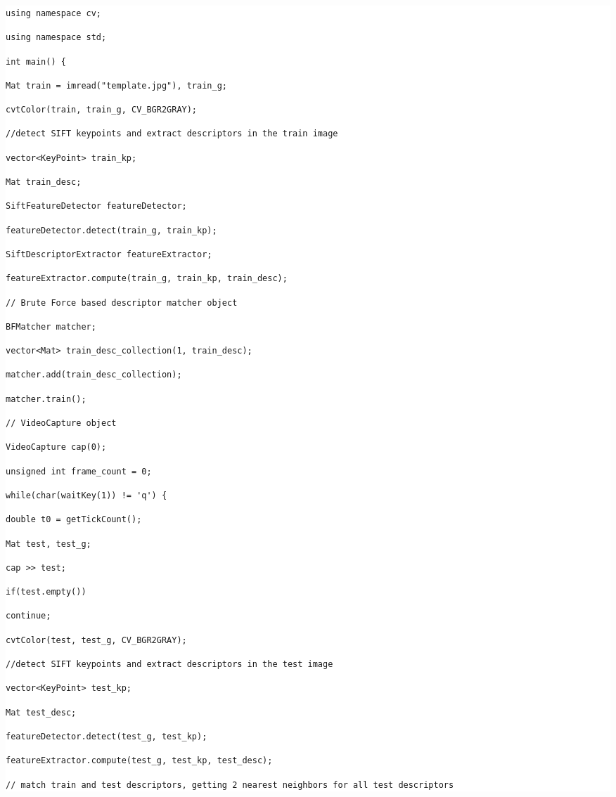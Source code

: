 `using namespace cv;`

`using namespace std;`

`int main() {`

`Mat train = imread("template.jpg"), train_g;`

`cvtColor(train, train_g, CV_BGR2GRAY);`

`//detect SIFT keypoints and extract descriptors in the train image`

`vector<KeyPoint> train_kp;`

`Mat train_desc;`

`SiftFeatureDetector featureDetector;`

`featureDetector.detect(train_g, train_kp);`

`SiftDescriptorExtractor featureExtractor;`

`featureExtractor.compute(train_g, train_kp, train_desc);`

`// Brute Force based descriptor matcher object`

`BFMatcher matcher;`

`vector<Mat> train_desc_collection(1, train_desc);`

`matcher.add(train_desc_collection);`

`matcher.train();`

`// VideoCapture object`

`VideoCapture cap(0);`

`unsigned int frame_count = 0;`

`while(char(waitKey(1)) != 'q') {`

`double t0 = getTickCount();`

`Mat test, test_g;`

`cap >> test;`

`if(test.empty())`

`continue;`

`cvtColor(test, test_g, CV_BGR2GRAY);`

`//detect SIFT keypoints and extract descriptors in the test image`

`vector<KeyPoint> test_kp;`

`Mat test_desc;`

`featureDetector.detect(test_g, test_kp);`

`featureExtractor.compute(test_g, test_kp, test_desc);`

`// match train and test descriptors, getting 2 nearest neighbors for all test descriptors`
